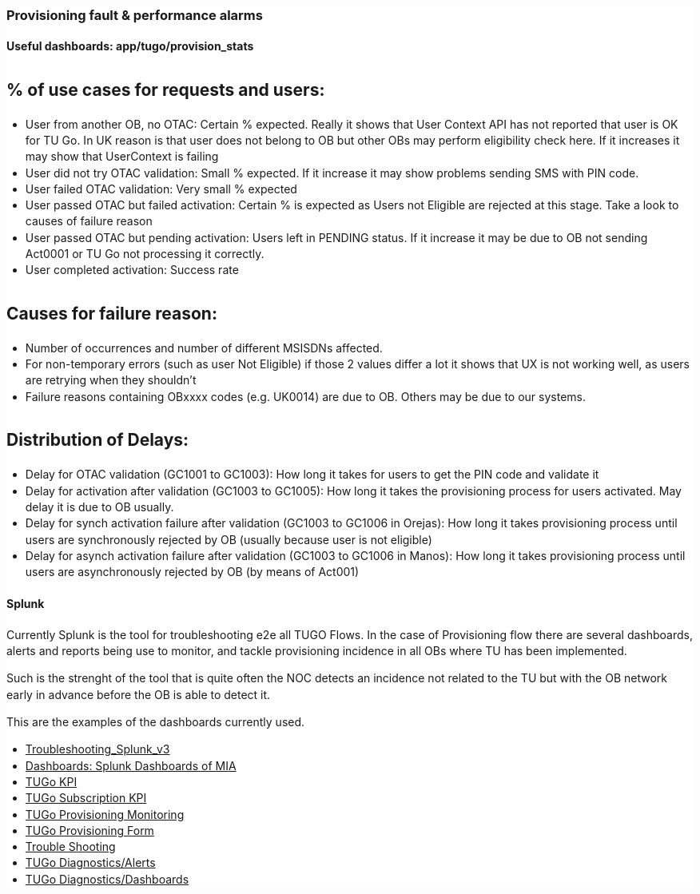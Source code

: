 
### Provisioning fault & performance alarms

**Useful dashboards: app/tugo/provision_stats**


% of use cases for requests and users:
----
+ User from another OB, no OTAC: Certain % expected. Really it shows that User Context API has not reported that user is OK for TU Go. In UK reason is that user does not belong to OB but other OBs may perform eligibility check here. If it increases it may show that UserContext is failing
+ User did not try OTAC validation: Small % expected. If it increase it may show problems sending SMS with PIN code.	
+ User failed OTAC validation: Very small % expected
+ User passed OTAC but failed activation: Certain % is expected as Users not Eligible are rejected at this stage. Take a look to causes of failure reason
+ User passed OTAC but pending activation: Users left in PENDING status. If it increase it may be due to OB not sending Act0001 or TU Go not processing it correctly.
+ User completed activation: Success rate 


Causes for failure reason:
----
+ Number of occurrences and number of different MSISDNs affected. 
+ For non-temporary errors (such as user Not Eligible) if those 2 values differ a lot it shows that UX is not working well, as users are retrying when they shouldn’t
+ Failure reasons containing OBxxxx codes (e.g. UK0014) are due to OB. Others may be due to our systems.


Distribution of Delays:
-----
+ Delay for OTAC validation (GC1001 to GC1003): How long it takes for users to get the PIN code and validate it
+ Delay for activation after validation (GC1003 to GC1005): How long it takes the provisioning process for users activated. May delay it is due to OB usually.
+ Delay for synch activation failure after validation (GC1003 to GC1006 in Orejas): How long it takes provisioning process until users are synchronously rejected by OB (usually because user is not eligible)
+ Delay for asynch activation failure after validation (GC1003 to GC1006 in Manos): How long it takes provisioning process until users are asynchronously rejected by OB (by means of Act001)



#### Splunk

Currently Splunk is the tool for troubleshooting e2e all TUGO Flows. In the case of Provisioning flow there are several dashboards, alerts and reports being use to monitor, and tackle provisioning incidence in all OBs where TU has been implemented.

Such is the strenght of the tool that is quite often the NOC detects an incidence not related to the TU but with the OB network early in advance before the OB is able to detect it. 

This are the examples of the dashboards currently used.
+ [Troubleshooting_Splunk_v3](https://docs.google.com/presentation/d/1Zw3oi2DK-KgRUzCSwi6dmA3pIrgh1EBPtwVdueS6kTE/edit#slide=id.p28)
+ [Dashboards: Splunk Dashboards of MIA](https://10.253.1.11/en-US/app/search/dashboards)
+ [TUGo KPI](https://10.253.1.11/en-US/app/tugo/basic_monitoring?earliest=-15m&latest=now)
+ [TUGo Subscription KPI](https://10.253.1.11/en-US/app/tugo/subscriptions?earliest=-7d%40h&latest=now)
+ [TUGo Provisioning Monitoring](https://10.253.1.11/en-US/app/tugo/provision_argentina)
+ [TUGo Provisioning Form](https://10.253.1.11/en-US/app/tugo/provision_stats?earliest=-4d%40d&latest=%40d&form.rel_time=-0h&form.ob_selector=72410)
+ [Trouble Shooting](https://10.253.1.11/en-US/app/tugo/tu_go_comm_flows)
+ [TUGo Diagnostics/Alerts](https://10.253.1.11/en-US/app/tugo/alerts) 
+ [TUGo Diagnostics/Dashboards](https://10.253.1.11/en-US/app/tugo/dashboards)
